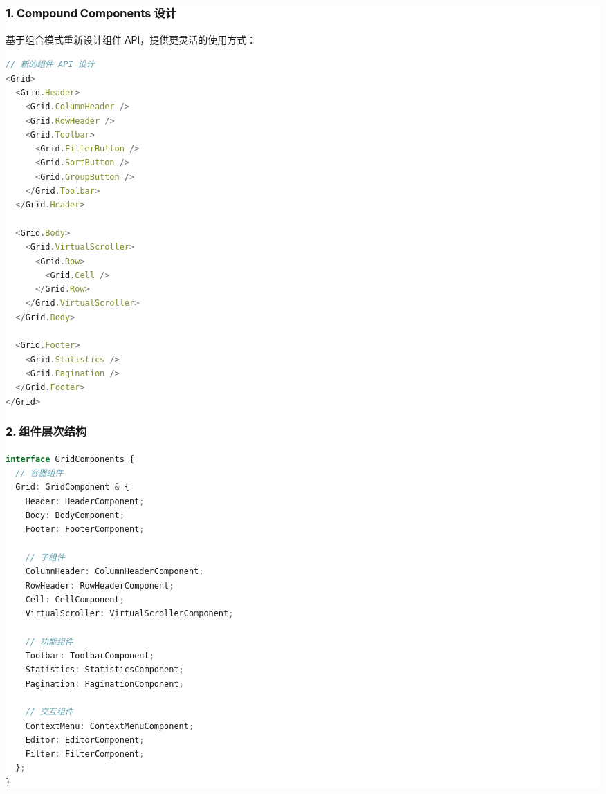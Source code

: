 ### 1. Compound Components 设计

基于组合模式重新设计组件 API，提供更灵活的使用方式：

```typescript
// 新的组件 API 设计
<Grid>
  <Grid.Header>
    <Grid.ColumnHeader />
    <Grid.RowHeader />
    <Grid.Toolbar>
      <Grid.FilterButton />
      <Grid.SortButton />
      <Grid.GroupButton />
    </Grid.Toolbar>
  </Grid.Header>
  
  <Grid.Body>
    <Grid.VirtualScroller>
      <Grid.Row>
        <Grid.Cell />
      </Grid.Row>
    </Grid.VirtualScroller>
  </Grid.Body>
  
  <Grid.Footer>
    <Grid.Statistics />
    <Grid.Pagination />
  </Grid.Footer>
</Grid>
```

### 2. 组件层次结构

```typescript
interface GridComponents {
  // 容器组件
  Grid: GridComponent & {
    Header: HeaderComponent;
    Body: BodyComponent;
    Footer: FooterComponent;
    
    // 子组件
    ColumnHeader: ColumnHeaderComponent;
    RowHeader: RowHeaderComponent;
    Cell: CellComponent;
    VirtualScroller: VirtualScrollerComponent;
    
    // 功能组件
    Toolbar: ToolbarComponent;
    Statistics: StatisticsComponent;
    Pagination: PaginationComponent;
    
    // 交互组件
    ContextMenu: ContextMenuComponent;
    Editor: EditorComponent;
    Filter: FilterComponent;
  };
}
```

